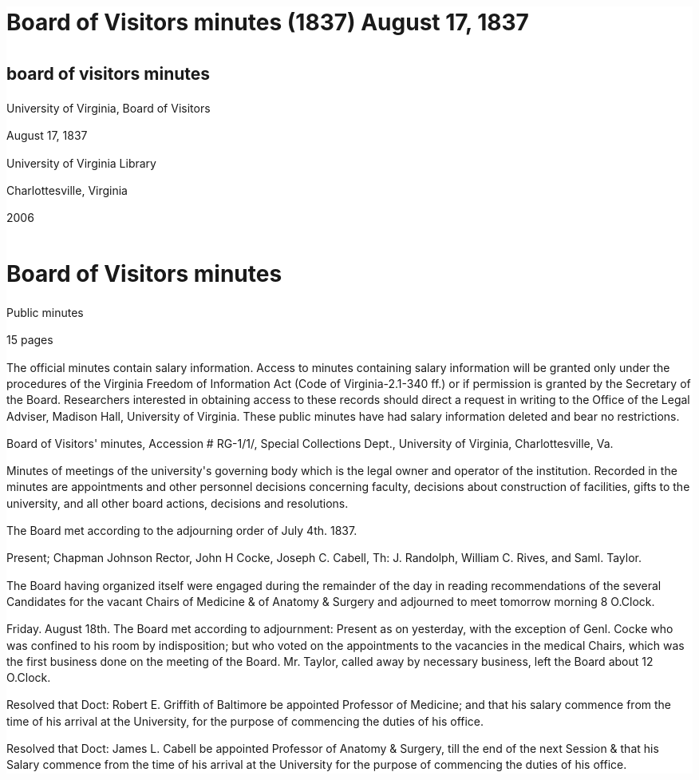 Board of Visitors minutes (1837) August 17, 1837
================================================

board of visitors minutes
-------------------------

University of Virginia, Board of Visitors

August 17, 1837

University of Virginia Library

Charlottesville, Virginia

2006

Board of Visitors minutes
=========================

Public minutes

15 pages

The official minutes contain salary information. Access to minutes containing salary information will be granted only under the procedures of the Virginia Freedom of Information Act (Code of Virginia-2.1-340 ff.) or if permission is granted by the Secretary of the Board. Researchers interested in obtaining access to these records should direct a request in writing to the Office of the Legal Adviser, Madison Hall, University of Virginia. These public minutes have had salary information deleted and bear no restrictions.

Board of Visitors' minutes, Accession # RG-1/1/, Special Collections Dept., University of Virginia, Charlottesville, Va.

Minutes of meetings of the university's governing body which is the legal owner and operator of the institution. Recorded in the minutes are appointments and other personnel decisions concerning faculty, decisions about construction of facilities, gifts to the university, and all other board actions, decisions and resolutions.

The Board met according to the adjourning order of July 4th. 1837.

Present; Chapman Johnson Rector, John H Cocke, Joseph C. Cabell, Th: J. Randolph, William C. Rives, and Saml. Taylor.

The Board having organized itself were engaged during the remainder of the day in reading recommendations of the several Candidates for the vacant Chairs of Medicine & of Anatomy & Surgery and adjourned to meet tomorrow morning 8 O.Clock.

Friday. August 18th. The Board met according to adjournment: Present as on yesterday, with the exception of Genl. Cocke who was confined to his room by indisposition; but who voted on the appointments to the vacancies in the medical Chairs, which was the first business done on the meeting of the Board. Mr. Taylor, called away by necessary business, left the Board about 12 O.Clock.

Resolved that Doct: Robert E. Griffith of Baltimore be appointed Professor of Medicine; and that his salary commence from the time of his arrival at the University, for the purpose of commencing the duties of his office.

Resolved that Doct: James L. Cabell be appointed Professor of Anatomy & Surgery, till the end of the next Session & that his Salary commence from the time of his arrival at the University for the purpose of commencing the duties of his office.
